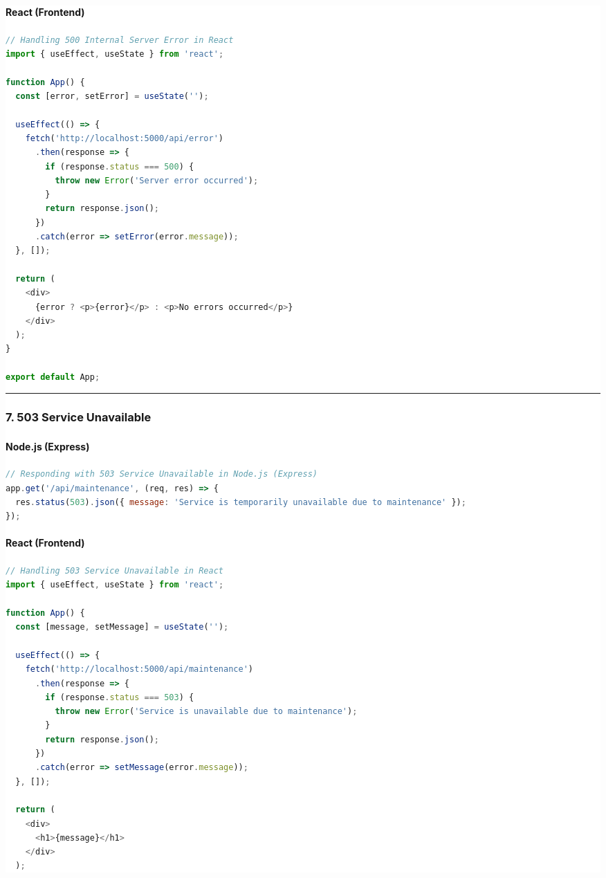 #### React (Frontend)
```javascript
// Handling 500 Internal Server Error in React
import { useEffect, useState } from 'react';

function App() {
  const [error, setError] = useState('');

  useEffect(() => {
    fetch('http://localhost:5000/api/error')
      .then(response => {
        if (response.status === 500) {
          throw new Error('Server error occurred');
        }
        return response.json();
      })
      .catch(error => setError(error.message));
  }, []);

  return (
    <div>
      {error ? <p>{error}</p> : <p>No errors occurred</p>}
    </div>
  );
}

export default App;
```

---

### 7. **503 Service Unavailable**
#### Node.js (Express)
```javascript
// Responding with 503 Service Unavailable in Node.js (Express)
app.get('/api/maintenance', (req, res) => {
  res.status(503).json({ message: 'Service is temporarily unavailable due to maintenance' });
});
```

#### React (Frontend)
```javascript
// Handling 503 Service Unavailable in React
import { useEffect, useState } from 'react';

function App() {
  const [message, setMessage] = useState('');

  useEffect(() => {
    fetch('http://localhost:5000/api/maintenance')
      .then(response => {
        if (response.status === 503) {
          throw new Error('Service is unavailable due to maintenance');
        }
        return response.json();
      })
      .catch(error => setMessage(error.message));
  }, []);

  return (
    <div>
      <h1>{message}</h1>
    </div>
  );
```